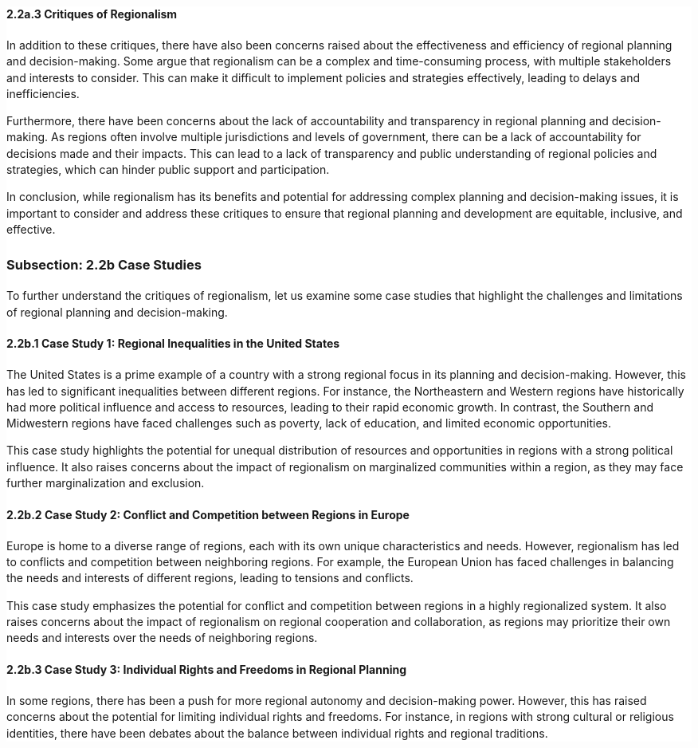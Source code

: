 #### 2.2a.3 Critiques of Regionalism

In addition to these critiques, there have also been concerns raised about the effectiveness and efficiency of regional planning and decision-making. Some argue that regionalism can be a complex and time-consuming process, with multiple stakeholders and interests to consider. This can make it difficult to implement policies and strategies effectively, leading to delays and inefficiencies.

Furthermore, there have been concerns about the lack of accountability and transparency in regional planning and decision-making. As regions often involve multiple jurisdictions and levels of government, there can be a lack of accountability for decisions made and their impacts. This can lead to a lack of transparency and public understanding of regional policies and strategies, which can hinder public support and participation.

In conclusion, while regionalism has its benefits and potential for addressing complex planning and decision-making issues, it is important to consider and address these critiques to ensure that regional planning and development are equitable, inclusive, and effective. 





### Subsection: 2.2b Case Studies

To further understand the critiques of regionalism, let us examine some case studies that highlight the challenges and limitations of regional planning and decision-making.

#### 2.2b.1 Case Study 1: Regional Inequalities in the United States

The United States is a prime example of a country with a strong regional focus in its planning and decision-making. However, this has led to significant inequalities between different regions. For instance, the Northeastern and Western regions have historically had more political influence and access to resources, leading to their rapid economic growth. In contrast, the Southern and Midwestern regions have faced challenges such as poverty, lack of education, and limited economic opportunities.

This case study highlights the potential for unequal distribution of resources and opportunities in regions with a strong political influence. It also raises concerns about the impact of regionalism on marginalized communities within a region, as they may face further marginalization and exclusion.

#### 2.2b.2 Case Study 2: Conflict and Competition between Regions in Europe

Europe is home to a diverse range of regions, each with its own unique characteristics and needs. However, regionalism has led to conflicts and competition between neighboring regions. For example, the European Union has faced challenges in balancing the needs and interests of different regions, leading to tensions and conflicts.

This case study emphasizes the potential for conflict and competition between regions in a highly regionalized system. It also raises concerns about the impact of regionalism on regional cooperation and collaboration, as regions may prioritize their own needs and interests over the needs of neighboring regions.

#### 2.2b.3 Case Study 3: Individual Rights and Freedoms in Regional Planning

In some regions, there has been a push for more regional autonomy and decision-making power. However, this has raised concerns about the potential for limiting individual rights and freedoms. For instance, in regions with strong cultural or religious identities, there have been debates about the balance between individual rights and regional traditions.
